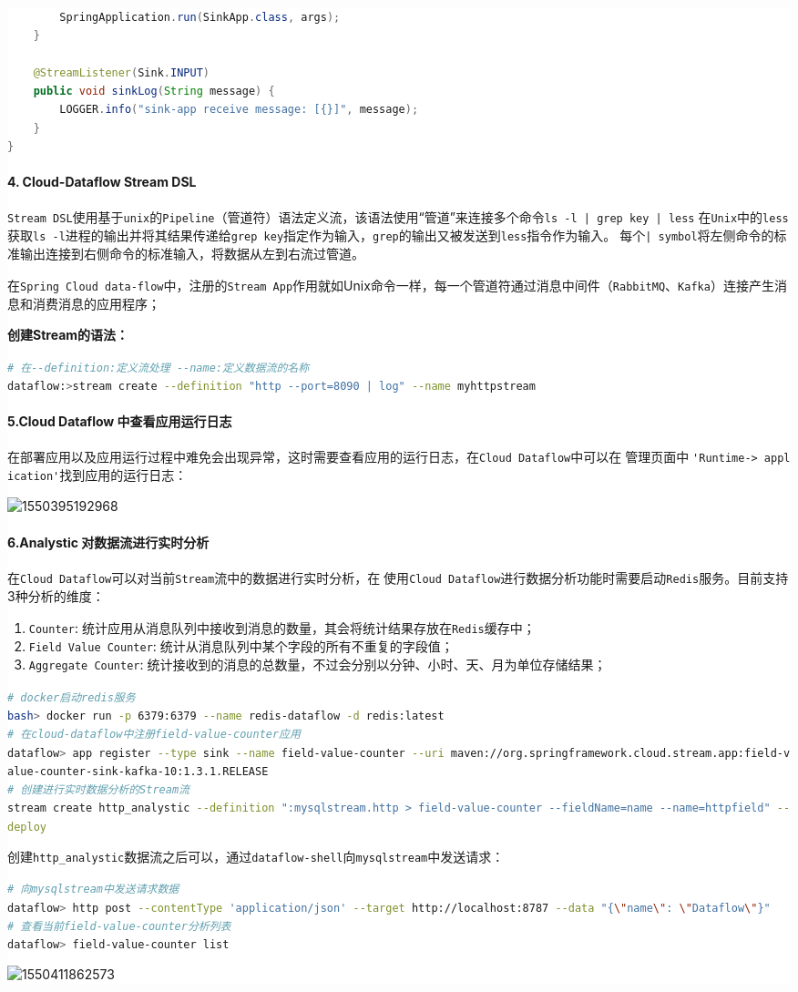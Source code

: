 ```java
		SpringApplication.run(SinkApp.class, args);
	}

    @StreamListener(Sink.INPUT)
    public void sinkLog(String message) {
        LOGGER.info("sink-app receive message: [{}]", message);
    }
}
```
#### 4. Cloud-Dataflow Stream DSL
`Stream DSL`使用基于`unix`的`Pipeline`（管道符）语法定义流，该语法使用“管道”来连接多个命令`ls -l | grep key | less` 在`Unix`中的`less`获取`ls -l`进程的输出并将其结果传递给`grep key`指定作为输入，`grep`的输出又被发送到`less`指令作为输入。 每个`| symbol`将左侧命令的标准输出连接到右侧命令的标准输入，将数据从左到右流过管道。

在`Spring Cloud data-flow`中，注册的`Stream App`作用就如Unix命令一样，每一个管道符通过消息中间件（`RabbitMQ`、`Kafka`）连接产生消息和消费消息的应用程序；

__创建Stream的语法：__
```bash
# 在--definition:定义流处理 --name:定义数据流的名称
dataflow:>stream create --definition "http --port=8090 | log" --name myhttpstream
```
#### 5.Cloud Dataflow 中查看应用运行日志
在部署应用以及应用运行过程中难免会出现异常，这时需要查看应用的运行日志，在`Cloud Dataflow`中可以在 管理页面中 `'Runtime-> application'`找到应用的运行日志：

![1550395192968](C:\Users\ChinaDaas\AppData\Roaming\Typora\typora-user-images\1550395192968.png)

#### 6.Analystic 对数据流进行实时分析
在`Cloud Dataflow`可以对当前`Stream`流中的数据进行实时分析，在 使用`Cloud Dataflow`进行数据分析功能时需要启动`Redis`服务。目前支持3种分析的维度：
1. `Counter`: 统计应用从消息队列中接收到消息的数量，其会将统计结果存放在`Redis`缓存中；
2. `Field Value Counter`: 统计从消息队列中某个字段的所有不重复的字段值；
3. `Aggregate Counter`: 统计接收到的消息的总数量，不过会分别以分钟、小时、天、月为单位存储结果；

```bash
# docker启动redis服务
bash> docker run -p 6379:6379 --name redis-dataflow -d redis:latest
# 在cloud-dataflow中注册field-value-counter应用
dataflow> app register --type sink --name field-value-counter --uri maven://org.springframework.cloud.stream.app:field-value-counter-sink-kafka-10:1.3.1.RELEASE
# 创建进行实时数据分析的Stream流
stream create http_analystic --definition ":mysqlstream.http > field-value-counter --fieldName=name --name=httpfield" --deploy
```
创建`http_analystic`数据流之后可以，通过`dataflow-shell`向`mysqlstream`中发送请求：
```bash
# 向mysqlstream中发送请求数据
dataflow> http post --contentType 'application/json' --target http://localhost:8787 --data "{\"name\": \"Dataflow\"}"
# 查看当前field-value-counter分析列表
dataflow> field-value-counter list
```
![1550411862573](C:\Users\ChinaDaas\AppData\Roaming\Typora\typora-user-images\1550411862573.png)
